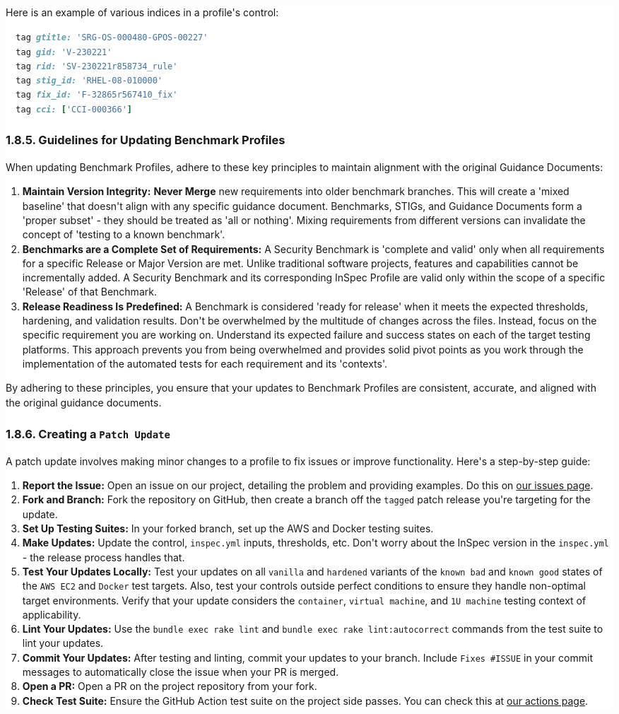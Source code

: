 Here is an example of various indices in a profile's control:

```ruby
  tag gtitle: 'SRG-OS-000480-GPOS-00227'
  tag gid: 'V-230221'
  tag rid: 'SV-230221r858734_rule'
  tag stig_id: 'RHEL-08-010000'
  tag fix_id: 'F-32865r567410_fix'
  tag cci: ['CCI-000366']
```

### 1.8.5. Guidelines for Updating Benchmark Profiles

When updating Benchmark Profiles, adhere to these key principles to maintain alignment with the original Guidance Documents:

1. **Maintain Version Integrity:** **Never Merge** new requirements into older benchmark branches. This will create a 'mixed baseline' that doesn't align with any specific guidance document. Benchmarks, STIGs, and Guidance Documents form a 'proper subset' - they should be treated as 'all or nothing'. Mixing requirements from different versions can invalidate the concept of 'testing to a known benchmark'.
2. **Benchmarks are a Complete Set of Requirements:** A Security Benchmark is 'complete and valid' only when all requirements for a specific Release or Major Version are met. Unlike traditional software projects, features and capabilities cannot be incrementally added. A Security Benchmark and its corresponding InSpec Profile are valid only within the scope of a specific 'Release' of that Benchmark.
3. **Release Readiness Is Predefined:** A Benchmark is considered 'ready for release' when it meets the expected thresholds, hardening, and validation results. Don't be overwhelmed by the multitude of changes across the files. Instead, focus on the specific requirement you are working on. Understand its expected failure and success states on each of the target testing platforms. This approach prevents you from being overwhelmed and provides solid pivot points as you work through the implementation of the automated tests for each requirement and its 'contexts'.

By adhering to these principles, you ensure that your updates to Benchmark Profiles are consistent, accurate, and aligned with the original guidance documents.

### 1.8.6. Creating a `Patch Update`

A patch update involves making minor changes to a profile to fix issues or improve functionality. Here's a step-by-step guide:

1. **Report the Issue:** Open an issue on our project, detailing the problem and providing examples. Do this on [our issues page](https://github.com/mitre/redhat-enterprise-linux-8-stig-baseline/issues).
2. **Fork and Branch:** Fork the repository on GitHub, then create a branch off the `tagged` patch release you're targeting for the update.
3. **Set Up Testing Suites:** In your forked branch, set up the AWS and Docker testing suites.
4. **Make Updates:** Update the control, `inspec.yml` inputs, thresholds, etc. Don't worry about the InSpec version in the `inspec.yml` - the release process handles that.
5. **Test Your Updates Locally:** Test your updates on all `vanilla` and `hardened` variants of the `known bad` and `known good` states of the `AWS EC2` and `Docker` test targets. Also, test your controls outside perfect conditions to ensure they handle non-optimal target environments. Verify that your update considers the `container`, `virtual machine`, and `1U machine` testing context of applicability.
6. **Lint Your Updates:** Use the `bundle exec rake lint` and `bundle exec rake lint:autocorrect` commands from the test suite to lint your updates.
7. **Commit Your Updates:** After testing and linting, commit your updates to your branch. Include `Fixes #ISSUE` in your commit messages to automatically close the issue when your PR is merged.
8. **Open a PR:** Open a PR on the project repository from your fork.
9. **Check Test Suite:** Ensure the GitHub Action test suite on the project side passes. You can check this at [our actions page](https://github.com/mitre/redhat-enterprise-linux-8-stig-baseline/actions).
